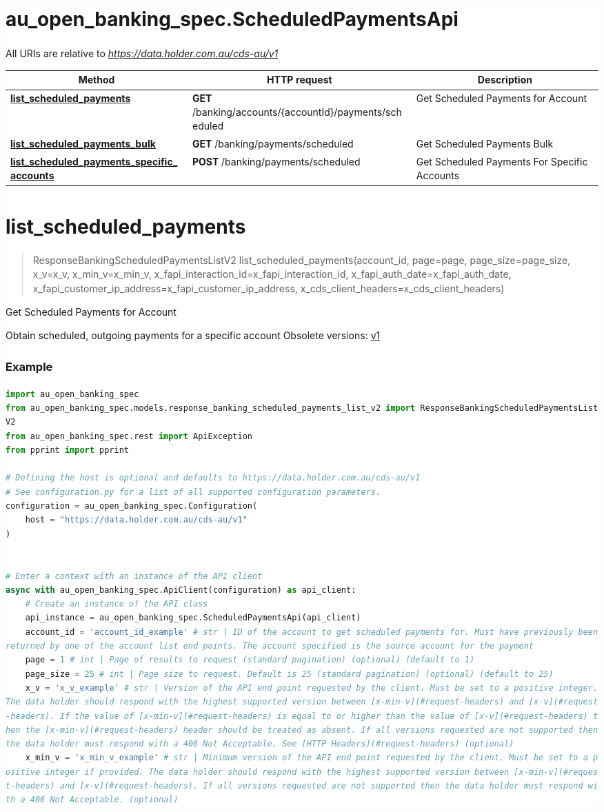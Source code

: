 # au_open_banking_spec.ScheduledPaymentsApi

All URIs are relative to *https://data.holder.com.au/cds-au/v1*

Method | HTTP request | Description
------------- | ------------- | -------------
[**list_scheduled_payments**](ScheduledPaymentsApi.md#list_scheduled_payments) | **GET** /banking/accounts/{accountId}/payments/scheduled | Get Scheduled Payments for Account
[**list_scheduled_payments_bulk**](ScheduledPaymentsApi.md#list_scheduled_payments_bulk) | **GET** /banking/payments/scheduled | Get Scheduled Payments Bulk
[**list_scheduled_payments_specific_accounts**](ScheduledPaymentsApi.md#list_scheduled_payments_specific_accounts) | **POST** /banking/payments/scheduled | Get Scheduled Payments For Specific Accounts


# **list_scheduled_payments**
> ResponseBankingScheduledPaymentsListV2 list_scheduled_payments(account_id, page=page, page_size=page_size, x_v=x_v, x_min_v=x_min_v, x_fapi_interaction_id=x_fapi_interaction_id, x_fapi_auth_date=x_fapi_auth_date, x_fapi_customer_ip_address=x_fapi_customer_ip_address, x_cds_client_headers=x_cds_client_headers)

Get Scheduled Payments for Account

Obtain scheduled, outgoing payments for a specific account  Obsolete versions: [v1](includes/obsolete/get-scheduled-payments-for-account-v1.html)

### Example


```python
import au_open_banking_spec
from au_open_banking_spec.models.response_banking_scheduled_payments_list_v2 import ResponseBankingScheduledPaymentsListV2
from au_open_banking_spec.rest import ApiException
from pprint import pprint

# Defining the host is optional and defaults to https://data.holder.com.au/cds-au/v1
# See configuration.py for a list of all supported configuration parameters.
configuration = au_open_banking_spec.Configuration(
    host = "https://data.holder.com.au/cds-au/v1"
)


# Enter a context with an instance of the API client
async with au_open_banking_spec.ApiClient(configuration) as api_client:
    # Create an instance of the API class
    api_instance = au_open_banking_spec.ScheduledPaymentsApi(api_client)
    account_id = 'account_id_example' # str | ID of the account to get scheduled payments for. Must have previously been returned by one of the account list end points. The account specified is the source account for the payment
    page = 1 # int | Page of results to request (standard pagination) (optional) (default to 1)
    page_size = 25 # int | Page size to request. Default is 25 (standard pagination) (optional) (default to 25)
    x_v = 'x_v_example' # str | Version of the API end point requested by the client. Must be set to a positive integer. The data holder should respond with the highest supported version between [x-min-v](#request-headers) and [x-v](#request-headers). If the value of [x-min-v](#request-headers) is equal to or higher than the value of [x-v](#request-headers) then the [x-min-v](#request-headers) header should be treated as absent. If all versions requested are not supported then the data holder must respond with a 406 Not Acceptable. See [HTTP Headers](#request-headers) (optional)
    x_min_v = 'x_min_v_example' # str | Minimum version of the API end point requested by the client. Must be set to a positive integer if provided. The data holder should respond with the highest supported version between [x-min-v](#request-headers) and [x-v](#request-headers). If all versions requested are not supported then the data holder must respond with a 406 Not Acceptable. (optional)
```
